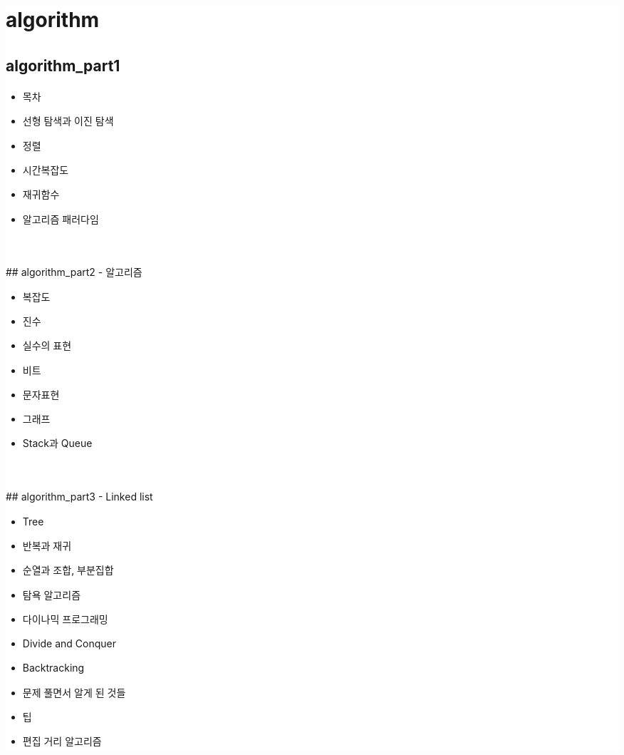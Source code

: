 # algorithm
## algorithm_part1
- 목차

- 선형 탐색과 이진 탐색

- 정렬

- 시간복잡도

- 재귀함수

- 알고리즘 패러다임

<br/>
<br/>
## algorithm_part2
- 알고리즘

- 복잡도

- 진수

- 실수의 표현

- 비트

- 문자표현

- 그래프 

- Stack과 Queue

<br/>
<br/>
## algorithm_part3
- Linked list

- Tree

- 반복과 재귀

- 순열과 조합, 부분집합

- 탐욕 알고리즘

- 다이나믹 프로그래밍

- Divide and Conquer

- Backtracking

- 문제 풀면서 알게 된 것들

- 팁

- 편집 거리 알고리즘
